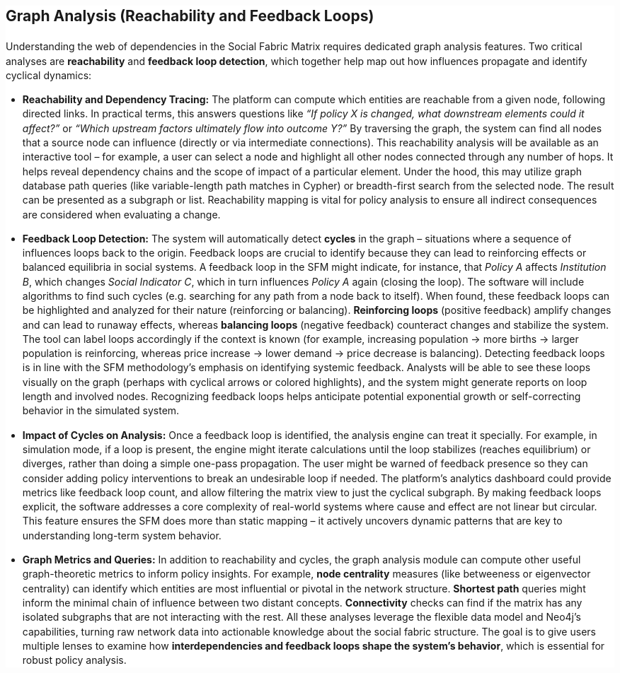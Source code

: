 ## Graph Analysis (Reachability and Feedback Loops)

Understanding the web of dependencies in the Social Fabric Matrix requires dedicated graph analysis features. Two critical analyses are **reachability** and **feedback loop detection**, which together help map out how influences propagate and identify cyclical dynamics:

- **Reachability and Dependency Tracing:** The platform can compute which entities are reachable from a given node, following directed links. In practical terms, this answers questions like *“If policy X is changed, what downstream elements could it affect?”* or *“Which upstream factors ultimately flow into outcome Y?”* By traversing the graph, the system can find all nodes that a source node can influence (directly or via intermediate connections). This reachability analysis will be available as an interactive tool – for example, a user can select a node and highlight all other nodes connected through any number of hops. It helps reveal dependency chains and the scope of impact of a particular element. Under the hood, this may utilize graph database path queries (like variable-length path matches in Cypher) or breadth-first search from the selected node. The result can be presented as a subgraph or list. Reachability mapping is vital for policy analysis to ensure all indirect consequences are considered when evaluating a change.

- **Feedback Loop Detection:** The system will automatically detect **cycles** in the graph – situations where a sequence of influences loops back to the origin. Feedback loops are crucial to identify because they can lead to reinforcing effects or balanced equilibria in social systems. A feedback loop in the SFM might indicate, for instance, that *Policy A* affects *Institution B*, which changes *Social Indicator C*, which in turn influences *Policy A* again (closing the loop). The software will include algorithms to find such cycles (e.g. searching for any path from a node back to itself). When found, these feedback loops can be highlighted and analyzed for their nature (reinforcing or balancing). **Reinforcing loops** (positive feedback) amplify changes and can lead to runaway effects, whereas **balancing loops** (negative feedback) counteract changes and stabilize the system. The tool can label loops accordingly if the context is known (for example, increasing population -> more births -> larger population is reinforcing, whereas price increase -> lower demand -> price decrease is balancing). Detecting feedback loops is in line with the SFM methodology’s emphasis on identifying systemic feedback. Analysts will be able to see these loops visually on the graph (perhaps with cyclical arrows or colored highlights), and the system might generate reports on loop length and involved nodes. Recognizing feedback loops helps anticipate potential exponential growth or self-correcting behavior in the simulated system.

- **Impact of Cycles on Analysis:** Once a feedback loop is identified, the analysis engine can treat it specially. For example, in simulation mode, if a loop is present, the engine might iterate calculations until the loop stabilizes (reaches equilibrium) or diverges, rather than doing a simple one-pass propagation. The user might be warned of feedback presence so they can consider adding policy interventions to break an undesirable loop if needed. The platform’s analytics dashboard could provide metrics like feedback loop count, and allow filtering the matrix view to just the cyclical subgraph. By making feedback loops explicit, the software addresses a core complexity of real-world systems where cause and effect are not linear but circular. This feature ensures the SFM does more than static mapping – it actively uncovers dynamic patterns that are key to understanding long-term system behavior.

- **Graph Metrics and Queries:** In addition to reachability and cycles, the graph analysis module can compute other useful graph-theoretic metrics to inform policy insights. For example, **node centrality** measures (like betweeness or eigenvector centrality) can identify which entities are most influential or pivotal in the network structure. **Shortest path** queries might inform the minimal chain of influence between two distant concepts. **Connectivity** checks can find if the matrix has any isolated subgraphs that are not interacting with the rest. All these analyses leverage the flexible data model and Neo4j’s capabilities, turning raw network data into actionable knowledge about the social fabric structure. The goal is to give users multiple lenses to examine how **interdependencies and feedback loops shape the system’s behavior**, which is essential for robust policy analysis.
